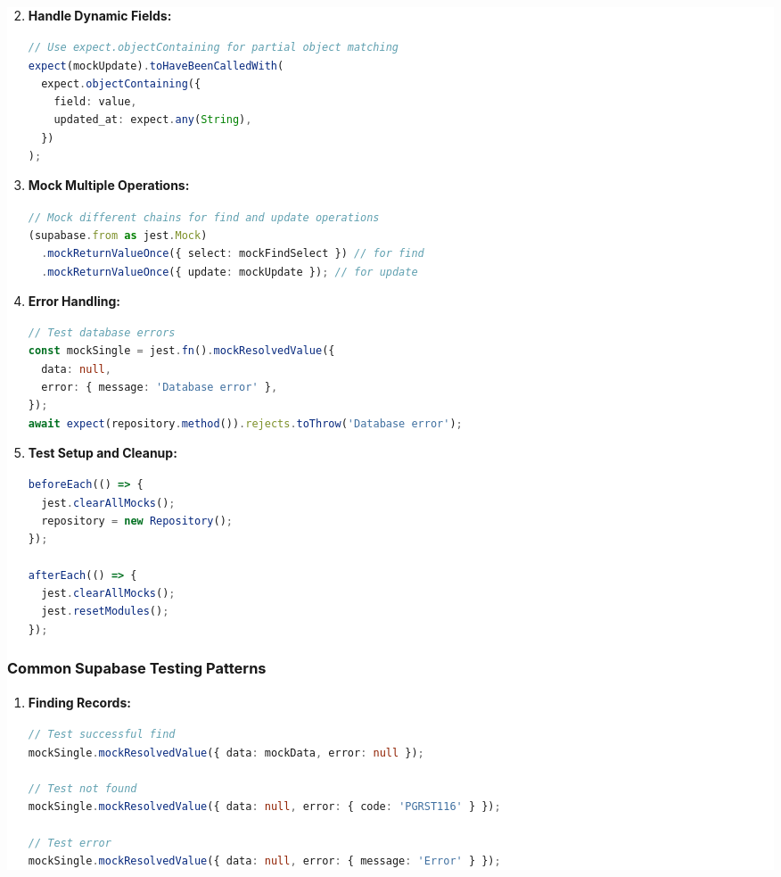 2. **Handle Dynamic Fields:**

   ```typescript
   // Use expect.objectContaining for partial object matching
   expect(mockUpdate).toHaveBeenCalledWith(
     expect.objectContaining({
       field: value,
       updated_at: expect.any(String),
     })
   );
   ```

3. **Mock Multiple Operations:**

   ```typescript
   // Mock different chains for find and update operations
   (supabase.from as jest.Mock)
     .mockReturnValueOnce({ select: mockFindSelect }) // for find
     .mockReturnValueOnce({ update: mockUpdate }); // for update
   ```

4. **Error Handling:**

   ```typescript
   // Test database errors
   const mockSingle = jest.fn().mockResolvedValue({
     data: null,
     error: { message: 'Database error' },
   });
   await expect(repository.method()).rejects.toThrow('Database error');
   ```

5. **Test Setup and Cleanup:**

   ```typescript
   beforeEach(() => {
     jest.clearAllMocks();
     repository = new Repository();
   });

   afterEach(() => {
     jest.clearAllMocks();
     jest.resetModules();
   });
   ```

### Common Supabase Testing Patterns

1. **Finding Records:**

   ```typescript
   // Test successful find
   mockSingle.mockResolvedValue({ data: mockData, error: null });

   // Test not found
   mockSingle.mockResolvedValue({ data: null, error: { code: 'PGRST116' } });

   // Test error
   mockSingle.mockResolvedValue({ data: null, error: { message: 'Error' } });
   ```
